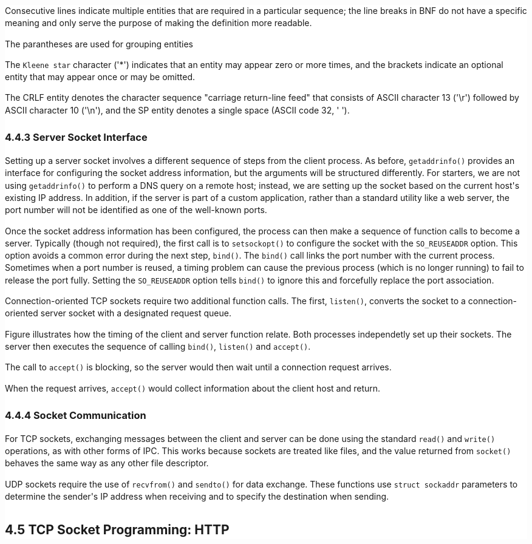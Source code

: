 Consecutive lines indicate multiple entities that are required in a particular sequence; the line breaks in BNF do not have a specific meaning and only serve the purpose of making the definition more readable. 

The parantheses are used for grouping entities

The `Kleene star` character ('*') indicates that an entity may appear zero or more times, and the brackets indicate an optional entity that may appear once or may be omitted. 

The CRLF entity denotes the character sequence "carriage return-line feed" that consists of ASCII character 13 ('\r') followed by ASCII character 10 ('\n'), and the SP entity denotes a single space (ASCII code 32, ' ').

### 4.4.3 Server Socket Interface

Setting up a server socket involves a different sequence of steps from the client process. As before, `getaddrinfo()` provides an interface for configuring the socket address information, but the arguments will be structured differently. For starters, we are not using `getaddrinfo()` to perform a DNS query on a remote host; instead, we are setting up the socket based on the current host's existing IP address. In addition, if the server is part of a custom application, rather than a standard utility like a web server, the port number will not be identified as one of the well-known ports.

Once the socket address information has been configured, the process can then make a sequence of function calls to become a server. Typically (though not required), the first call is to `setsockopt()` to configure the socket with the `SO_REUSEADDR` option. This option avoids a common error during the next step, `bind()`. The `bind()` call links the port number with the current process. Sometimes when a port number is reused, a timing problem can cause the previous process (which is no longer running) to fail to release the port fully. Setting the `SO_REUSEADDR` option tells `bind()` to ignore this and forcefully replace the port association.

Connection-oriented TCP sockets require two additional function calls. The first, `listen()`, converts the socket to a connection-oriented server socket with a designated request queue. 

Figure illustrates how the timing of the client and server function relate. Both processes independetly set up their sockets. The server then executes the sequence of calling `bind()`, `listen()` and `accept()`. 

The call to `accept()` is blocking, so the server would then wait until a connection request arrives. 

When the request arrives, `accept()` would collect information about the client host and return.

### 4.4.4 Socket Communication

For TCP sockets, exchanging messages between the client and server can be done using the standard `read()` and `write()` operations, as with other forms of IPC. This works because sockets are treated like files, and the value returned from `socket()` behaves the same way as any other file descriptor. 

UDP sockets require the use of `recvfrom()` and `sendto()` for data exchange. These functions use `struct sockaddr` parameters to determine the sender's IP address when receiving and to specify the destination when sending. 

## 4.5 TCP Socket Programming: HTTP
